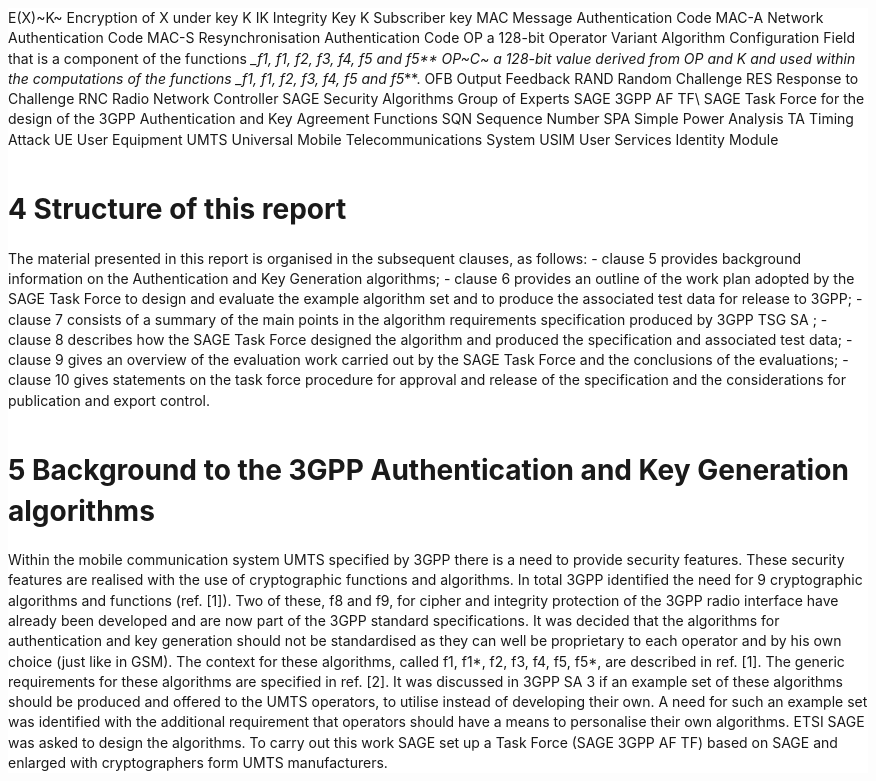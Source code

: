 E(X)~K~ Encryption of X under key K
IK Integrity Key
K Subscriber key
MAC Message Authentication Code
MAC-A Network Authentication Code
MAC-S Resynchronisation Authentication Code
OP a 128-bit Operator Variant Algorithm Configuration Field that is a
component of the functions **_f1, f1*, f2, f3, f4, f5 and f5*_**
OP~C~ a 128-bit value derived from OP and K and used within the computations
of the functions **_f1, f1*, f2, f3, f4, f5 and f5*_**.
OFB Output Feedback
RAND Random Challenge
RES Response to Challenge
RNC Radio Network Controller
SAGE Security Algorithms Group of Experts
SAGE 3GPP AF TF\ SAGE Task Force for the design of the 3GPP Authentication and
Key Agreement Functions
SQN Sequence Number
SPA Simple Power Analysis
TA Timing Attack
UE User Equipment
UMTS Universal Mobile Telecommunications System
USIM User Services Identity Module
# 4 Structure of this report
The material presented in this report is organised in the subsequent clauses,
as follows:
\- clause 5 provides background information on the Authentication and Key
Generation algorithms;
\- clause 6 provides an outline of the work plan adopted by the SAGE Task
Force to design and evaluate the example algorithm set and to produce the
associated test data for release to 3GPP;
\- clause 7 consists of a summary of the main points in the algorithm
requirements specification produced by 3GPP TSG SA ;
\- clause 8 describes how the SAGE Task Force designed the algorithm and
produced the specification and associated test data;
\- clause 9 gives an overview of the evaluation work carried out by the SAGE
Task Force and the conclusions of the evaluations;
\- clause 10 gives statements on the task force procedure for approval and
release of the specification and the considerations for publication and export
control.
# 5 Background to the 3GPP Authentication and Key Generation algorithms
Within the mobile communication system UMTS specified by 3GPP there is a need
to provide security features. These security features are realised with the
use of cryptographic functions and algorithms. In total 3GPP identified the
need for 9 cryptographic algorithms and functions (ref. [1]). Two of these, f8
and f9, for cipher and integrity protection of the 3GPP radio interface have
already been developed and are now part of the 3GPP standard specifications.
It was decided that the algorithms for authentication and key generation
should not be standardised as they can well be proprietary to each operator
and by his own choice (just like in GSM). The context for these algorithms,
called f1, f1*, f2, f3, f4, f5, f5*, are described in ref. [1]. The generic
requirements for these algorithms are specified in ref. [2].
It was discussed in 3GPP SA 3 if an example set of these algorithms should be
produced and offered to the UMTS operators, to utilise instead of developing
their own. A need for such an example set was identified with the additional
requirement that operators should have a means to personalise their own
algorithms. ETSI SAGE was asked to design the algorithms. To carry out this
work SAGE set up a Task Force (SAGE 3GPP AF TF) based on SAGE and enlarged
with cryptographers form UMTS manufacturers.
